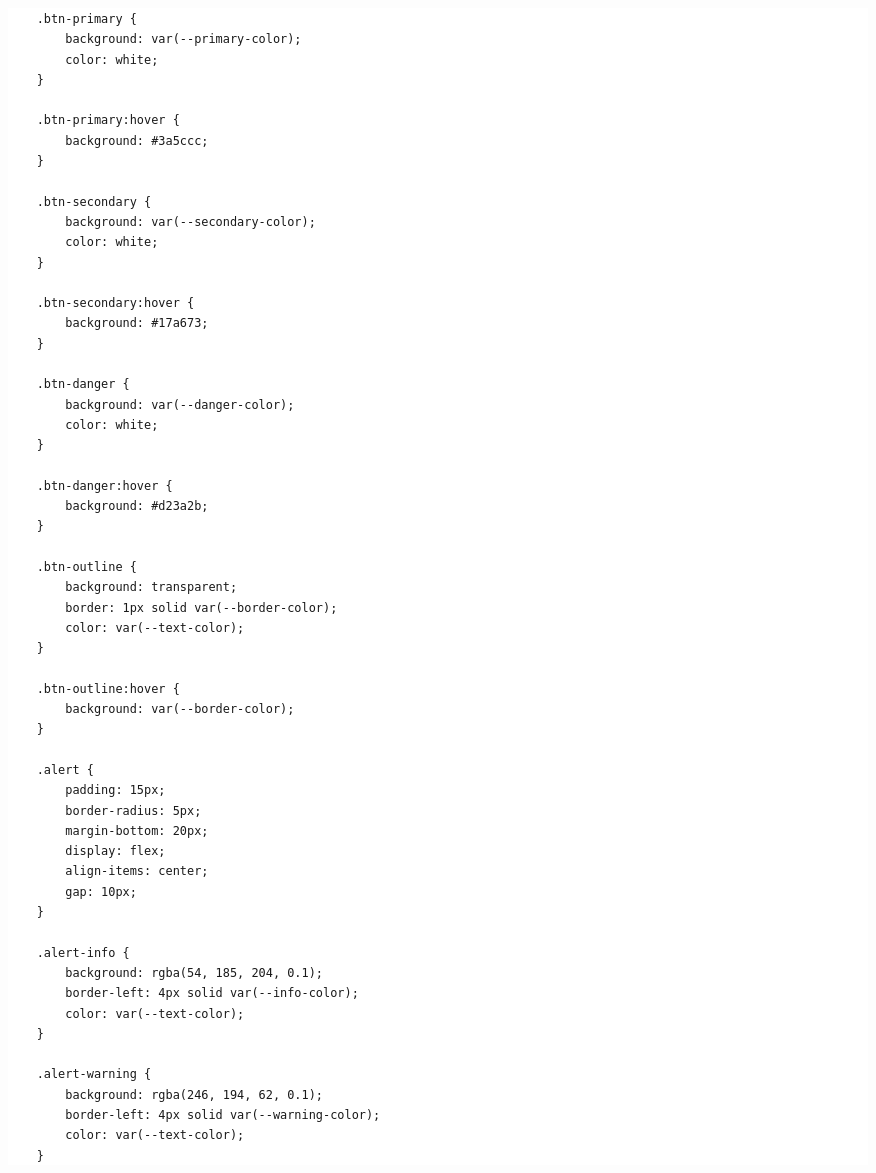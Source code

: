         .btn-primary {
            background: var(--primary-color);
            color: white;
        }

        .btn-primary:hover {
            background: #3a5ccc;
        }

        .btn-secondary {
            background: var(--secondary-color);
            color: white;
        }

        .btn-secondary:hover {
            background: #17a673;
        }

        .btn-danger {
            background: var(--danger-color);
            color: white;
        }

        .btn-danger:hover {
            background: #d23a2b;
        }

        .btn-outline {
            background: transparent;
            border: 1px solid var(--border-color);
            color: var(--text-color);
        }

        .btn-outline:hover {
            background: var(--border-color);
        }

        .alert {
            padding: 15px;
            border-radius: 5px;
            margin-bottom: 20px;
            display: flex;
            align-items: center;
            gap: 10px;
        }

        .alert-info {
            background: rgba(54, 185, 204, 0.1);
            border-left: 4px solid var(--info-color);
            color: var(--text-color);
        }

        .alert-warning {
            background: rgba(246, 194, 62, 0.1);
            border-left: 4px solid var(--warning-color);
            color: var(--text-color);
        }

